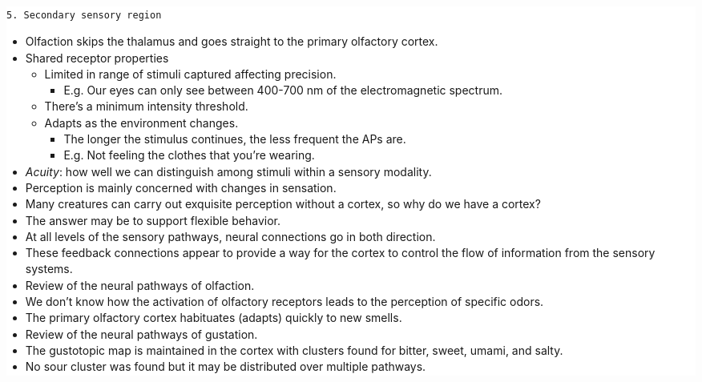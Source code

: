     5. Secondary sensory region
- Olfaction skips the thalamus and goes straight to the primary olfactory cortex.
- Shared receptor properties
    - Limited in range of stimuli captured affecting precision.
        - E.g. Our eyes can only see between 400-700 nm of the electromagnetic spectrum.
    - There’s a minimum intensity threshold.
    - Adapts as the environment changes.
        - The longer the stimulus continues, the less frequent the APs are.
        - E.g. Not feeling the clothes that you’re wearing.
- *Acuity*: how well we can distinguish among stimuli within a sensory modality.
- Perception is mainly concerned with changes in sensation.
- Many creatures can carry out exquisite perception without a cortex, so why do we have a cortex?
- The answer may be to support flexible behavior.
- At all levels of the sensory pathways, neural connections go in both direction.
- These feedback connections appear to provide a way for the cortex to control the flow of information from the sensory systems.
- Review of the neural pathways of olfaction.
- We don’t know how the activation of olfactory receptors leads to the perception of specific odors.
- The primary olfactory cortex habituates (adapts) quickly to new smells.
- Review of the neural pathways of gustation.
- The gustotopic map is maintained in the cortex with clusters found for bitter, sweet, umami, and salty.
- No sour cluster was found but it may be distributed over multiple pathways.